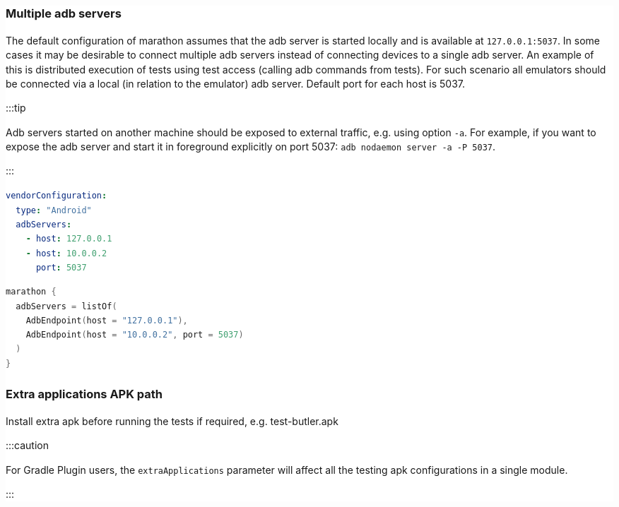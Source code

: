 ### Multiple adb servers

The default configuration of marathon assumes that the adb server is started locally and is available at `127.0.0.1:5037`. In some cases it may be
desirable to connect multiple adb servers instead of connecting devices to a single adb server. An example of this is distributed execution
of tests using test access (calling adb commands from tests). For such scenario all emulators should be connected via a local (in relation
to the emulator) adb server. Default port for each host is 5037.

:::tip

Adb servers started on another machine should be exposed to external traffic, e.g. using option `-a`. For example, if you want to
expose the adb server and start it in foreground explicitly on port 5037: `adb nodaemon server -a -P 5037`.

:::


<Tabs>
<TabItem value="YAML" label="Marathonfile">

```yaml
vendorConfiguration:
  type: "Android"
  adbServers:
    - host: 127.0.0.1
    - host: 10.0.0.2
      port: 5037
```

</TabItem>
<TabItem value="kts" label="Kotlin DSL">

```kotlin
marathon {
  adbServers = listOf(
    AdbEndpoint(host = "127.0.0.1"),
    AdbEndpoint(host = "10.0.0.2", port = 5037)
  )
}
```

</TabItem>
</Tabs>

### Extra applications APK path

Install extra apk before running the tests if required, e.g. test-butler.apk

:::caution

For Gradle Plugin users, the `extraApplications` parameter will affect all the testing apk configurations in a single module.

:::
